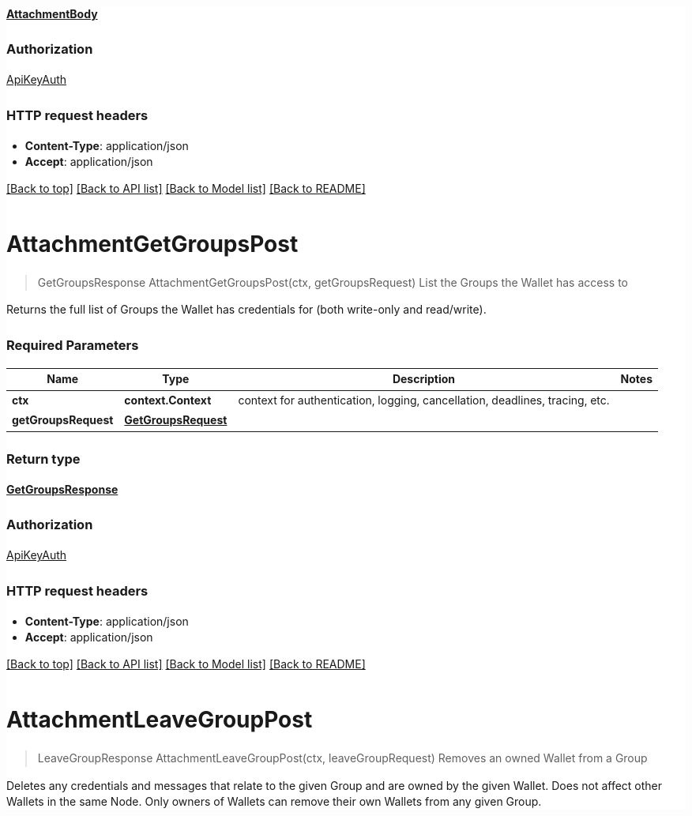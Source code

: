 [**AttachmentBody**](AttachmentBody.md)

### Authorization

[ApiKeyAuth](../README.md#ApiKeyAuth)

### HTTP request headers

 - **Content-Type**: application/json
 - **Accept**: application/json

[[Back to top]](#) [[Back to API list]](../README.md#documentation-for-api-endpoints) [[Back to Model list]](../README.md#documentation-for-models) [[Back to README]](../README.md)

# **AttachmentGetGroupsPost**
> GetGroupsResponse AttachmentGetGroupsPost(ctx, getGroupsRequest)
List the Groups the Wallet has access to

Returns the full list of Groups the Wallet has credentials for (both write-only and read/write).

### Required Parameters

Name | Type | Description  | Notes
------------- | ------------- | ------------- | -------------
 **ctx** | **context.Context** | context for authentication, logging, cancellation, deadlines, tracing, etc.
  **getGroupsRequest** | [**GetGroupsRequest**](GetGroupsRequest.md)|  | 

### Return type

[**GetGroupsResponse**](GetGroupsResponse.md)

### Authorization

[ApiKeyAuth](../README.md#ApiKeyAuth)

### HTTP request headers

 - **Content-Type**: application/json
 - **Accept**: application/json

[[Back to top]](#) [[Back to API list]](../README.md#documentation-for-api-endpoints) [[Back to Model list]](../README.md#documentation-for-models) [[Back to README]](../README.md)

# **AttachmentLeaveGroupPost**
> LeaveGroupResponse AttachmentLeaveGroupPost(ctx, leaveGroupRequest)
Removes an owned Wallet from a Group

Deletes any credentials and messages that relate to the given Group and are owned by the given Wallet. Does not affect other Wallets in the same Node. Only owners of Wallets can remove their own Wallets from any given Group.
